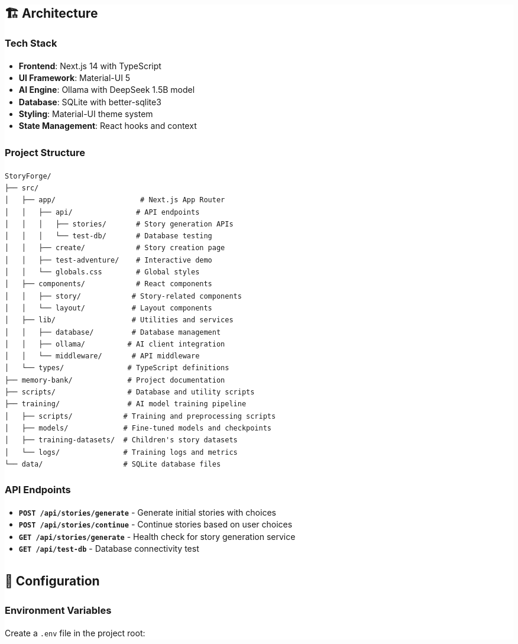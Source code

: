 ## 🏗️ Architecture

### Tech Stack
- **Frontend**: Next.js 14 with TypeScript
- **UI Framework**: Material-UI 5
- **AI Engine**: Ollama with DeepSeek 1.5B model
- **Database**: SQLite with better-sqlite3
- **Styling**: Material-UI theme system
- **State Management**: React hooks and context

### Project Structure
```
StoryForge/
├── src/
│   ├── app/                    # Next.js App Router
│   │   ├── api/               # API endpoints
│   │   │   ├── stories/       # Story generation APIs
│   │   │   └── test-db/       # Database testing
│   │   ├── create/            # Story creation page
│   │   ├── test-adventure/    # Interactive demo
│   │   └── globals.css        # Global styles
│   ├── components/            # React components
│   │   ├── story/            # Story-related components
│   │   └── layout/           # Layout components
│   ├── lib/                  # Utilities and services
│   │   ├── database/         # Database management
│   │   ├── ollama/          # AI client integration
│   │   └── middleware/       # API middleware
│   └── types/               # TypeScript definitions
├── memory-bank/             # Project documentation
├── scripts/                 # Database and utility scripts
├── training/                # AI model training pipeline
│   ├── scripts/            # Training and preprocessing scripts
│   ├── models/             # Fine-tuned models and checkpoints
│   ├── training-datasets/  # Children's story datasets
│   └── logs/               # Training logs and metrics
└── data/                   # SQLite database files
```

### API Endpoints

- **`POST /api/stories/generate`** - Generate initial stories with choices
- **`POST /api/stories/continue`** - Continue stories based on user choices
- **`GET /api/stories/generate`** - Health check for story generation service
- **`GET /api/test-db`** - Database connectivity test

## 🔧 Configuration

### Environment Variables
Create a `.env` file in the project root:
